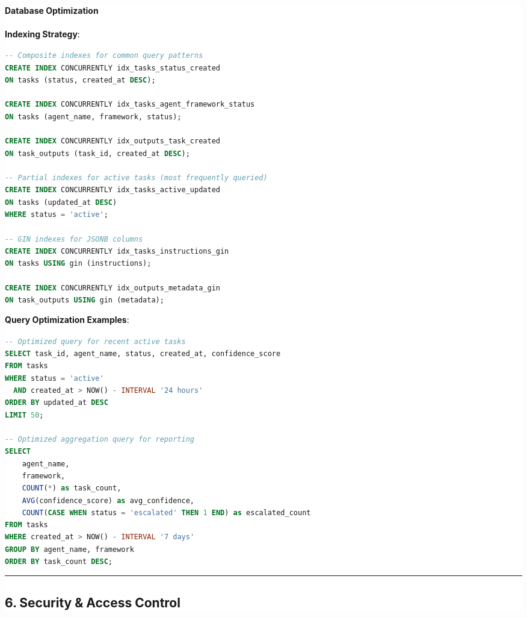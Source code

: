 #### Database Optimization

**Indexing Strategy**:
```sql
-- Composite indexes for common query patterns
CREATE INDEX CONCURRENTLY idx_tasks_status_created 
ON tasks (status, created_at DESC);

CREATE INDEX CONCURRENTLY idx_tasks_agent_framework_status 
ON tasks (agent_name, framework, status);

CREATE INDEX CONCURRENTLY idx_outputs_task_created 
ON task_outputs (task_id, created_at DESC);

-- Partial indexes for active tasks (most frequently queried)
CREATE INDEX CONCURRENTLY idx_tasks_active_updated 
ON tasks (updated_at DESC) 
WHERE status = 'active';

-- GIN indexes for JSONB columns
CREATE INDEX CONCURRENTLY idx_tasks_instructions_gin 
ON tasks USING gin (instructions);

CREATE INDEX CONCURRENTLY idx_outputs_metadata_gin 
ON task_outputs USING gin (metadata);
```

**Query Optimization Examples**:
```sql
-- Optimized query for recent active tasks
SELECT task_id, agent_name, status, created_at, confidence_score
FROM tasks 
WHERE status = 'active' 
  AND created_at > NOW() - INTERVAL '24 hours'
ORDER BY updated_at DESC 
LIMIT 50;

-- Optimized aggregation query for reporting
SELECT 
    agent_name,
    framework,
    COUNT(*) as task_count,
    AVG(confidence_score) as avg_confidence,
    COUNT(CASE WHEN status = 'escalated' THEN 1 END) as escalated_count
FROM tasks 
WHERE created_at > NOW() - INTERVAL '7 days'
GROUP BY agent_name, framework
ORDER BY task_count DESC;
```

---

## 6. Security & Access Control
